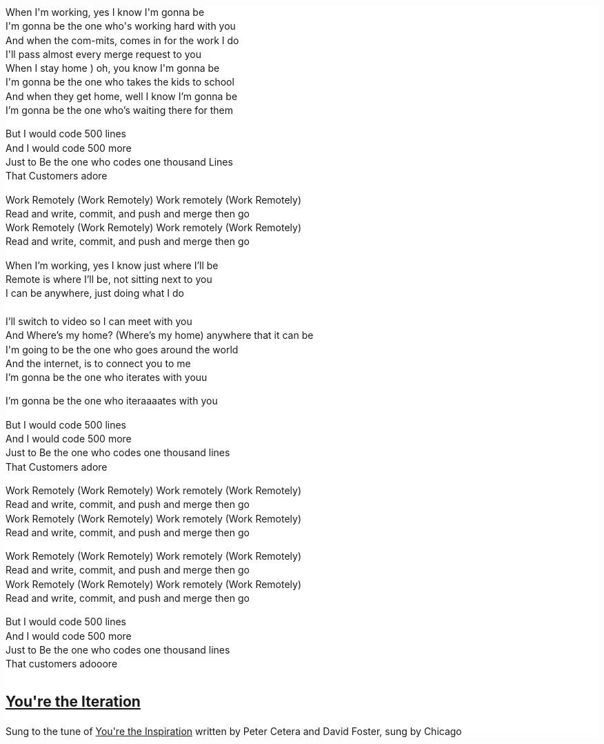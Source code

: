 When I'm working, yes I know I'm gonna be<br>
I'm gonna be the one who's working hard with you<br>
And when the com-mits, comes in for the work I do<br>
I'll pass almost every merge request to you<br>
When I stay home ) oh, you know I'm gonna be<br>
I'm gonna be the one who takes the kids to school<br>
And when they get home, well I know I’m gonna be<br> 
I’m gonna be the one who’s waiting there for them <br>

But I would code 500 lines<br>
And I would code 500 more<br>
Just to Be the one who codes one thousand Lines<br>
That Customers adore<br>

Work Remotely (Work Remotely) Work remotely (Work Remotely)<br>
Read and write, commit, and push and merge then go<br>
Work Remotely (Work Remotely) Work remotely (Work Remotely)<br>
Read and write, commit, and push and merge then go<br>

When I’m working, yes I know just where I’ll be<br>
Remote is where I’ll be, not sitting next to you<br>
I can be anywhere, just doing what I do<br>  
I’ll switch to video so I can meet with you<br>
And Where’s my home? (Where’s my home) anywhere that it can be<br>
I'm going to be the one who goes around the world<br>
And the internet, is to connect you to me<br>
I’m gonna be the one who iterates with youu<br>

I’m gonna be the one who iteraaaates with you<br>

But I would code 500 lines<br>
And I would code 500 more<br>
Just to Be the one who codes one thousand lines<br>
That Customers adore<br>

Work Remotely (Work Remotely) Work remotely (Work Remotely)<br>
Read and write, commit, and push and merge then go<br>
Work Remotely (Work Remotely) Work remotely (Work Remotely)<br>
Read and write, commit, and push and merge then go<br>

Work Remotely (Work Remotely) Work remotely (Work Remotely)<br>
Read and write, commit, and push and merge then go<br>
Work Remotely (Work Remotely) Work remotely (Work Remotely)<br>
Read and write, commit, and push and merge then go<br>

But I would code 500 lines<br>
And I would code 500 more<br>
Just to Be the one who codes one thousand lines<br>
That customers adooore<br>

## [You're the Iteration](#youre-the-iteration)

Sung to the tune of [You're the Inspiration](https://en.wikipedia.org/wiki/You%27re_the_Inspiration) written by Peter Cetera and David Foster, sung by Chicago<br>
